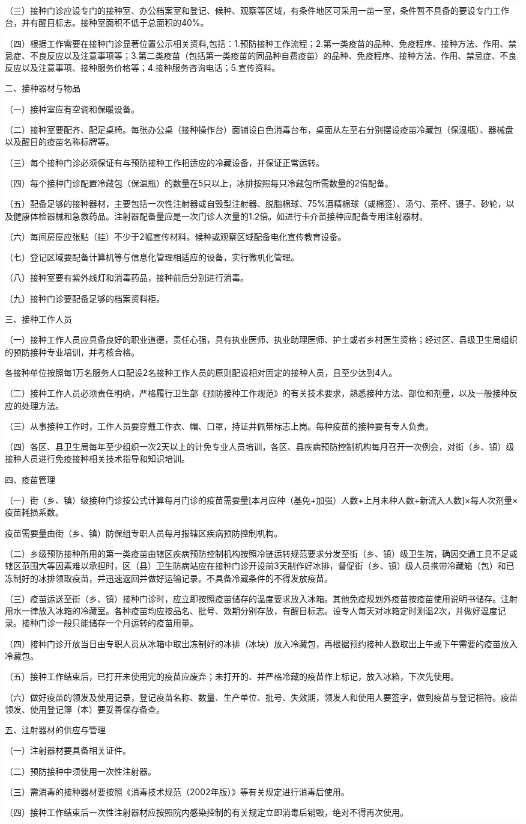 （三）接种门诊应设专门的接种室、办公档案室和登记、候种、观察等区域，有条件地区可采用一苗一室，条件暂不具备的要设专门工作台，并有醒目标志。接种室面积不低于总面积的40%。

（四）根据工作需要在接种门诊显著位置公示相关资料,包括：1.预防接种工作流程；2.第一类疫苗的品种、免疫程序、接种方法、作用、禁忌症、不良反应以及注意事项等；3.第二类疫苗（包括第一类疫苗的同品种自费疫苗）的品种、免疫程序、接种方法、作用、禁忌症、不良反应以及注意事项、接种服务价格等；4.接种服务咨询电话；5.宣传资料。

二、接种器材与物品

（一）接种室应有空调和保暖设备。

（二）接种室要配齐、配足桌椅。每张办公桌（接种操作台）面铺设白色消毒台布，桌面从左至右分别摆设疫苗冷藏包（保温瓶）、器械盘以及醒目的疫苗名称标牌等。

（三）每个接种门诊必须保证有与预防接种工作相适应的冷藏设备，并保证正常运转。

（四）每个接种门诊配置冷藏包（保温瓶）的数量在5只以上，冰排按照每只冷藏包所需数量的2倍配备。

（五）配备足够的接种器材，主要包括一次性注射器或自毁型注射器、脱脂棉球、75%酒精棉球（或棉签）、汤勺、茶杯、镊子、砂轮，以及健康体检器械和急救药品。注射器配备量应是一次门诊人次量的1.2倍。如进行卡介苗接种应配备专用注射器材。

（六）每间房屋应张贴（挂）不少于2幅宣传材料。候种或观察区域配备电化宣传教育设备。

（七）登记区域要配备计算机等与信息化管理相适应的设备，实行微机化管理。

（八）接种室要有紫外线灯和消毒药品，接种前后分别进行消毒。

（九）接种门诊要配备足够的档案资料柜。

三、接种工作人员

（一）接种工作人员应具备良好的职业道德，责任心强，具有执业医师、执业助理医师、护士或者乡村医生资格；经过区、县级卫生局组织的预防接种专业培训，并考核合格。

各接种单位按照每1万名服务人口配设2名接种工作人员的原则配设相对固定的接种人员，且至少达到4人。

（二）接种工作人员必须责任明确，严格履行卫生部《预防接种工作规范》的有关技术要求，熟悉接种方法、部位和剂量，以及一般接种反应的处理方法。

（三）从事接种工作时，工作人员要穿戴工作衣、帽、口罩，持证并佩带标志上岗。每种疫苗的接种要有专人负责。

（四）各区、县卫生局每年至少组织一次2天以上的计免专业人员培训，各区、县疾病预防控制机构每月召开一次例会，对街（乡、镇）级接种人员进行免疫接种相关技术指导和知识培训。

四、疫苗管理

（一）街（乡、镇）级接种门诊按公式计算每月门诊的疫苗需要量\[本月应种（基免+加强）人数+上月未种人数+新流入人数\]×每人次剂量×疫苗耗损系数。

疫苗需要量由街（乡、镇）防保组专职人员每月报辖区疾病预防控制机构。

（二）乡级预防接种所用的第一类疫苗由辖区疾病预防控制机构按照冷链运转规范要求分发至街（乡、镇）级卫生院，确因交通工具不足或辖区范围大等因素难以承担时，区（县）卫生防病站应在接种门诊开设前3天制作好冰排，督促街（乡、镇）级人员携带冷藏箱（包）和已冻制好的冰排领取疫苗，并迅速返回并做好运输记录。不具备冷藏条件的不得发放疫苗。

（三）疫苗运送至街（乡、镇）接种门诊时，应立即按照疫苗储存的温度要求放入冰箱。其他免疫规划外疫苗按疫苗使用说明书储存。注射用水一律放入冰箱的冷藏室。各种疫苗均应按品名、批号、效期分别存放，有醒目标志。设专人每天对冰箱定时测温2次，并做好温度记录。接种门诊一般只能储存一个月运转的疫苗用量。

（四）接种门诊开放当日由专职人员从冰箱中取出冻制好的冰排（冰块）放入冷藏包，再根据预约接种人数取出上午或下午需要的疫苗放入冷藏包。

（五）接种工作结束后，已打开未使用完的疫苗应废弃；未打开的、并严格冷藏的疫苗作上标记，放入冰箱，下次先使用。

（六）做好疫苗的领发及使用记录，登记疫苗名称、数量、生产单位、批号、失效期，领发人和使用人要签字，做到疫苗与登记相符。疫苗领发、使用登记簿（本）要妥善保存备查。

五、注射器材的供应与管理

（一）注射器材要具备相关证件。

（二）预防接种中须使用一次性注射器。

（三）需消毒的接种器材要按照《消毒技术规范（2002年版）》等有关规定进行消毒后使用。

（四）接种工作结束后一次性注射器材应按照院内感染控制的有关规定立即消毒后销毁，绝对不得再次使用。
